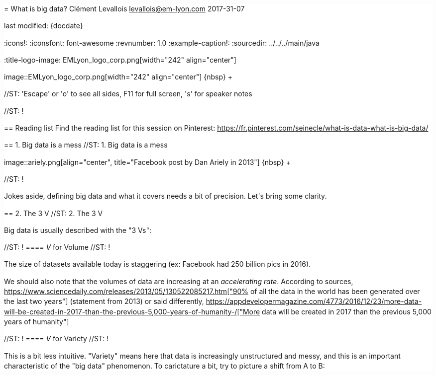 = What is big data?
Clément Levallois <levallois@em-lyon.com>
2017-31-07

last modified: {docdate}

:icons!:
:iconsfont:   font-awesome
:revnumber: 1.0
:example-caption!:
:sourcedir: ../../../main/java

:title-logo-image: EMLyon_logo_corp.png[width="242" align="center"]

image::EMLyon_logo_corp.png[width="242" align="center"]
{nbsp} +

//ST: 'Escape' or 'o' to see all sides, F11 for full screen, 's' for speaker notes

//ST: !

== Reading list
Find the reading list for this session on Pinterest:
https://fr.pinterest.com/seinecle/what-is-data-what-is-big-data/

== 1. Big data is a mess
//ST: 1. Big data is a mess

image::ariely.png[align="center", title="Facebook post by Dan Ariely in 2013"]
{nbsp} +

//ST: !

Jokes aside, defining big data and what it covers needs a bit of precision. Let's bring some clarity.

== 2. The 3 V
//ST: 2. The 3 V

Big data is usually described with the "3 Vs":

//ST: !
==== *V* for Volume
//ST: !

The size of datasets available today is staggering (ex: Facebook had 250 billion pics in 2016).

We should also note that the volumes of data are increasing at an *accelerating rate*. According to sources, https://www.sciencedaily.com/releases/2013/05/130522085217.htm["90% of all the data in the world has been generated over the last two years"] (statement from 2013) or said differently, https://appdevelopermagazine.com/4773/2016/12/23/more-data-will-be-created-in-2017-than-the-previous-5,000-years-of-humanity-/["More data will be created in 2017 than the previous 5,000 years of humanity"]

//ST: !
==== *V* for Variety
//ST: !

This is a bit less intuitive. "Variety" means here that data is increasingly unstructured and messy, and this is an important characteristic of the "big data" phenomenon. To carictature a bit, try to picture a shift from A to B:
